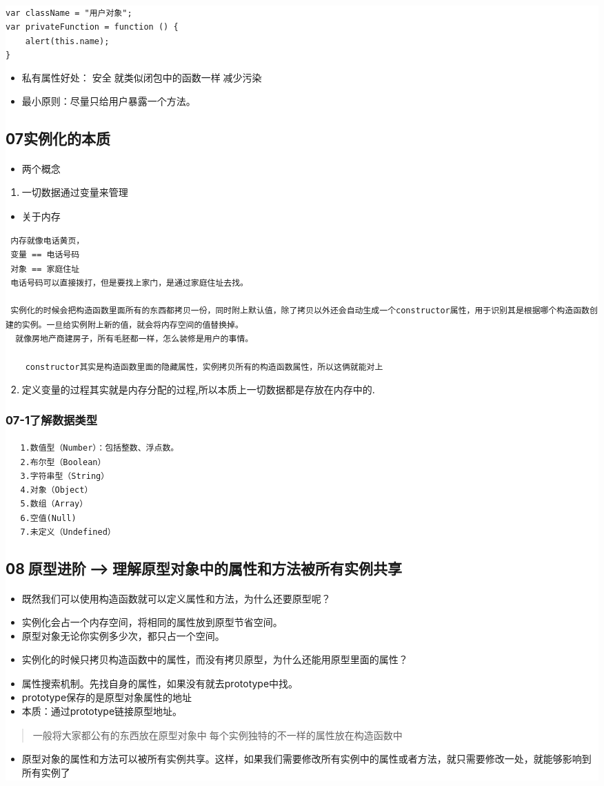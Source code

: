 ```
var className = "用户对象";
var privateFunction = function () {
    alert(this.name);
}
```
 + 私有属性好处： 安全 就类似闭包中的函数一样 减少污染
- 最小原则：尽量只给用户暴露一个方法。


## 07实例化的本质
- 两个概念
1. 一切数据通过变量来管理
 + 关于内存
```
 内存就像电话黄页，
 变量 == 电话号码
 对象 == 家庭住址
 电话号码可以直接拨打，但是要找上家门，是通过家庭住址去找。

 实例化的时候会把构造函数里面所有的东西都拷贝一份，同时附上默认值，除了拷贝以外还会自动生成一个constructor属性，用于识别其是根据哪个构造函数创建的实例。一旦给实例附上新的值，就会将内存空间的值替换掉。
  就像房地产商建房子，所有毛胚都一样，怎么装修是用户的事情。

    constructor其实是构造函数里面的隐藏属性，实例拷贝所有的构造函数属性，所以这俩就能对上
```
2. 定义变量的过程其实就是内存分配的过程,所以本质上一切数据都是存放在内存中的.

### 07-1了解数据类型
 ```
    1.数值型（Number）：包括整数、浮点数。
    2.布尔型（Boolean）
    3.字符串型（String）
    4.对象（Object）
    5.数组（Array）
    6.空值(Null)
    7.未定义（Undefined）
 ```

## 08 原型进阶 --> 理解原型对象中的属性和方法被所有实例共享
- 既然我们可以使用构造函数就可以定义属性和方法，为什么还要原型呢？
 + 实例化会占一个内存空间，将相同的属性放到原型节省空间。
 + 原型对象无论你实例多少次，都只占一个空间。
- 实例化的时候只拷贝构造函数中的属性，而没有拷贝原型，为什么还能用原型里面的属性？
 + 属性搜索机制。先找自身的属性，如果没有就去prototype中找。
 + prototype保存的是原型对象属性的地址
 + 本质：通过prototype链接原型地址。

> 一般将大家都公有的东西放在原型对象中
> 每个实例独特的不一样的属性放在构造函数中

 + 原型对象的属性和方法可以被所有实例共享。这样，如果我们需要修改所有实例中的属性或者方法，就只需要修改一处，就能够影响到所有实例了
